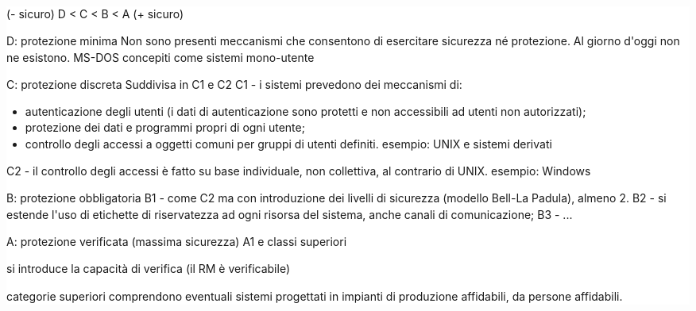 (- sicuro) D < C < B < A (+ sicuro)

D: protezione minima
Non sono presenti meccanismi che consentono di esercitare sicurezza né protezione. Al giorno d'oggi non ne esistono. MS-DOS concepiti come sistemi mono-utente

C: protezione discreta
Suddivisa in C1 e C2
C1 - i sistemi prevedono dei meccanismi di:
- autenticazione degli utenti (i dati di autenticazione sono protetti e non accessibili ad utenti non autorizzati);
- protezione dei dati e programmi propri di ogni utente;
- controllo degli accessi a oggetti comuni per gruppi di utenti definiti.
esempio: UNIX e sistemi derivati

C2 - il controllo degli accessi è fatto su base individuale, non collettiva, al contrario di UNIX.
esempio: Windows

B: protezione obbligatoria
B1 - come C2 ma con introduzione dei livelli di sicurezza (modello Bell-La Padula), almeno 2.
B2 - si estende l'uso di etichette di riservatezza ad ogni risorsa del sistema, anche canali di comunicazione;
B3 - ...

A: protezione verificata (massima sicurezza)
A1 e classi superiori

si introduce la capacità di verifica (il RM è verificabile)

categorie superiori comprendono eventuali sistemi progettati in impianti di produzione affidabili, da persone affidabili.


